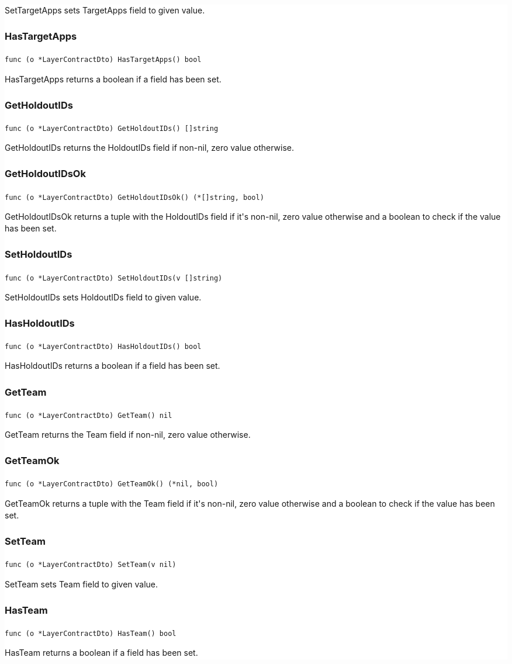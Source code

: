 SetTargetApps sets TargetApps field to given value.

### HasTargetApps

`func (o *LayerContractDto) HasTargetApps() bool`

HasTargetApps returns a boolean if a field has been set.

### GetHoldoutIDs

`func (o *LayerContractDto) GetHoldoutIDs() []string`

GetHoldoutIDs returns the HoldoutIDs field if non-nil, zero value otherwise.

### GetHoldoutIDsOk

`func (o *LayerContractDto) GetHoldoutIDsOk() (*[]string, bool)`

GetHoldoutIDsOk returns a tuple with the HoldoutIDs field if it's non-nil, zero value otherwise
and a boolean to check if the value has been set.

### SetHoldoutIDs

`func (o *LayerContractDto) SetHoldoutIDs(v []string)`

SetHoldoutIDs sets HoldoutIDs field to given value.

### HasHoldoutIDs

`func (o *LayerContractDto) HasHoldoutIDs() bool`

HasHoldoutIDs returns a boolean if a field has been set.

### GetTeam

`func (o *LayerContractDto) GetTeam() nil`

GetTeam returns the Team field if non-nil, zero value otherwise.

### GetTeamOk

`func (o *LayerContractDto) GetTeamOk() (*nil, bool)`

GetTeamOk returns a tuple with the Team field if it's non-nil, zero value otherwise
and a boolean to check if the value has been set.

### SetTeam

`func (o *LayerContractDto) SetTeam(v nil)`

SetTeam sets Team field to given value.

### HasTeam

`func (o *LayerContractDto) HasTeam() bool`

HasTeam returns a boolean if a field has been set.
